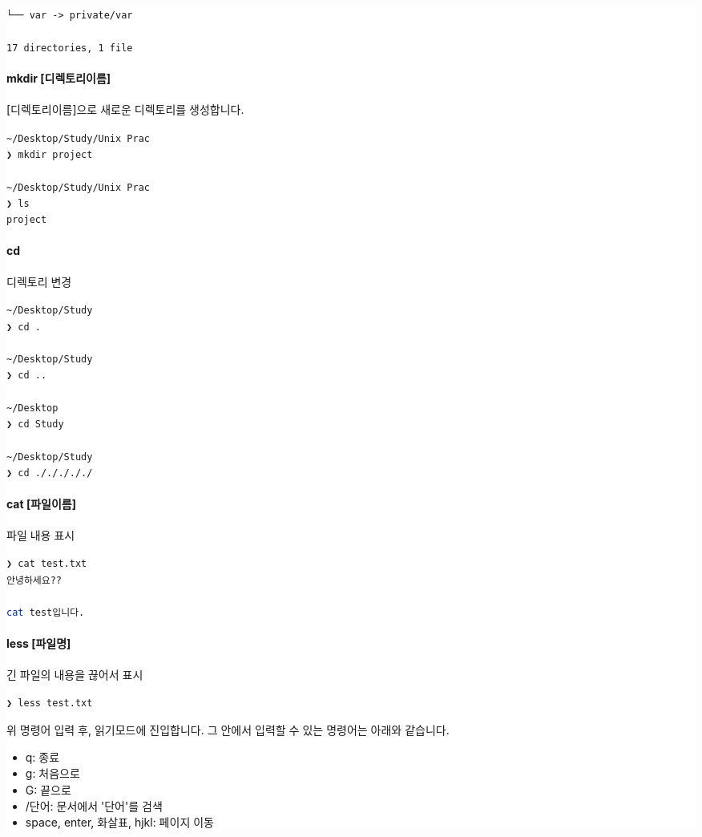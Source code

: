 ```
└── var -> private/var

17 directories, 1 file
```

#### mkdir [디렉토리이름]

[디렉토리이름]으로 새로운 디렉토리를 생성합니다.
```sh
~/Desktop/Study/Unix Prac
❯ mkdir project

~/Desktop/Study/Unix Prac
❯ ls
project
```

#### cd
디렉토리 변경

```sh
~/Desktop/Study
❯ cd .

~/Desktop/Study
❯ cd ..

~/Desktop
❯ cd Study

~/Desktop/Study
❯ cd ./././././
```

#### cat [파일이름]

파일 내용 표시

```sh
❯ cat test.txt
안녕하세요??

cat test입니다.
```

#### less [파일명]

긴 파일의 내용을 끊어서 표시

```sh
❯ less test.txt
```
위 명령어 입력 후, 읽기모드에 진입합니다. 그 안에서 입력할 수 있는 명령어는 아래와 같습니다.  
- q: 종료
- g: 처음으로
- G: 끝으로
- /단어: 문서에서 '단어'를 검색
- space, enter, 화살표, hjkl: 페이지 이동

